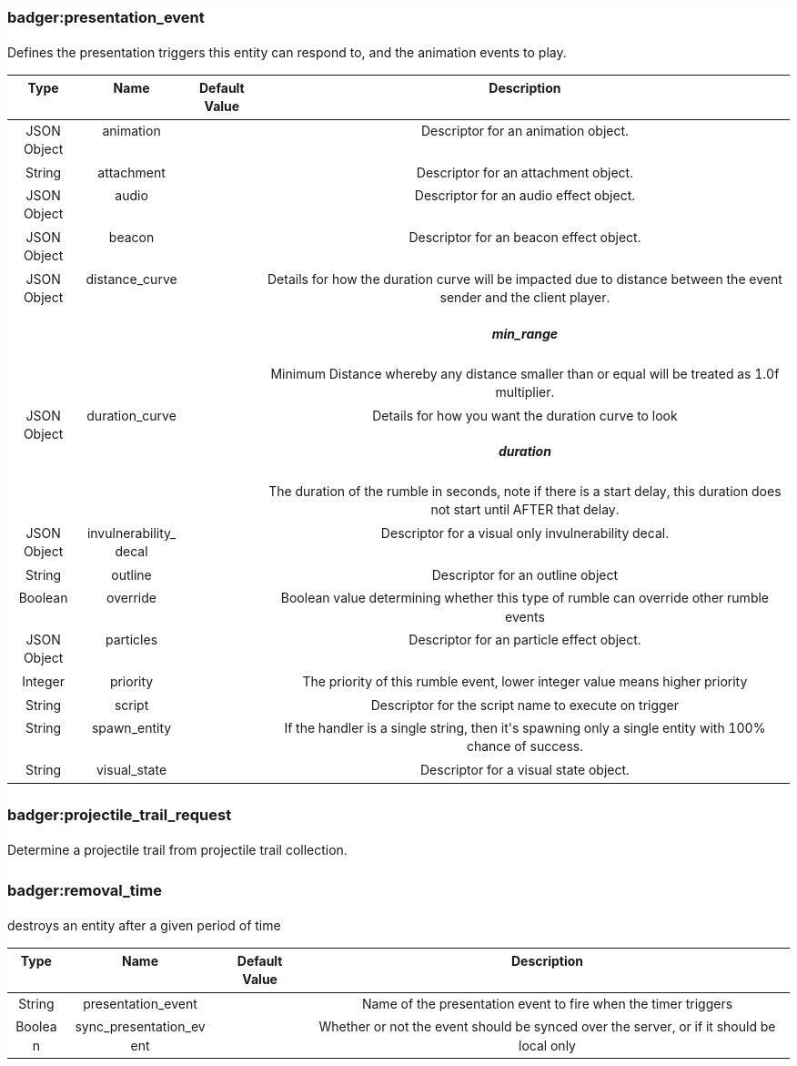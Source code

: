 ### badger:presentation_event

Defines the presentation triggers this entity can respond to, and the animation events to play.

|    Type     |         Name          | Default Value |                                                                                                                           Description                                                                                                                           |
| :---------: | :-------------------: | :-----------: | :-------------------------------------------------------------------------------------------------------------------------------------------------------------------------------------------------------------------------------------------------------------: |
| JSON Object |       animation       |               |                                                                                                               Descriptor for an animation object.                                                                                                               |
|   String    |      attachment       |               |                                                                                                              Descriptor for an attachment object.                                                                                                               |
| JSON Object |         audio         |               |                                                                                                             Descriptor for an audio effect object.                                                                                                              |
| JSON Object |        beacon         |               |                                                                                                             Descriptor for an beacon effect object.                                                                                                             |
| JSON Object |    distance_curve     |               | Details for how the duration curve will be impacted due to distance between the event sender and the client player.<br/><h5><p id="min_range">min_range</p></h5>Minimum Distance whereby any distance smaller than or equal will be treated as 1.0f multiplier. |
| JSON Object |    duration_curve     |               |                    Details for how you want the duration curve to look<br/><h5><p id="duration">duration</p></h5>The duration of the rumble in seconds, note if there is a start delay, this duration does not start until AFTER that delay.                    |
| JSON Object | invulnerability_decal |               |                                                                                                       Descriptor for a visual only invulnerability decal.                                                                                                       |
|   String    |        outline        |               |                                                                                                                Descriptor for an outline object                                                                                                                 |
|   Boolean   |       override        |               |                                                                                     Boolean value determining whether this type of rumble can override other rumble events                                                                                      |
| JSON Object |       particles       |               |                                                                                                            Descriptor for an particle effect object.                                                                                                            |
|   Integer   |       priority        |               |                                                                                          The priority of this rumble event, lower integer value means higher priority                                                                                           |
|   String    |        script         |               |                                                                                                      Descriptor for the script name to execute on trigger                                                                                                       |
|   String    |     spawn_entity      |               |                                                                             If the handler is a single string, then it's spawning only a single entity with 100% chance of success.                                                                             |
|   String    |     visual_state      |               |                                                                                                              Descriptor for a visual state object.                                                                                                              |

### badger:projectile_trail_request

Determine a projectile trail from projectile trail collection.

### badger:removal_time

destroys an entity after a given period of time

|  Type   |          Name           | Default Value |                                       Description                                        |
| :-----: | :---------------------: | :-----------: | :--------------------------------------------------------------------------------------: |
| String  |   presentation_event    |               |              Name of the presentation event to fire when the timer triggers              |
| Boolean | sync_presentation_event |               | Whether or not the event should be synced over the server, or if it should be local only |